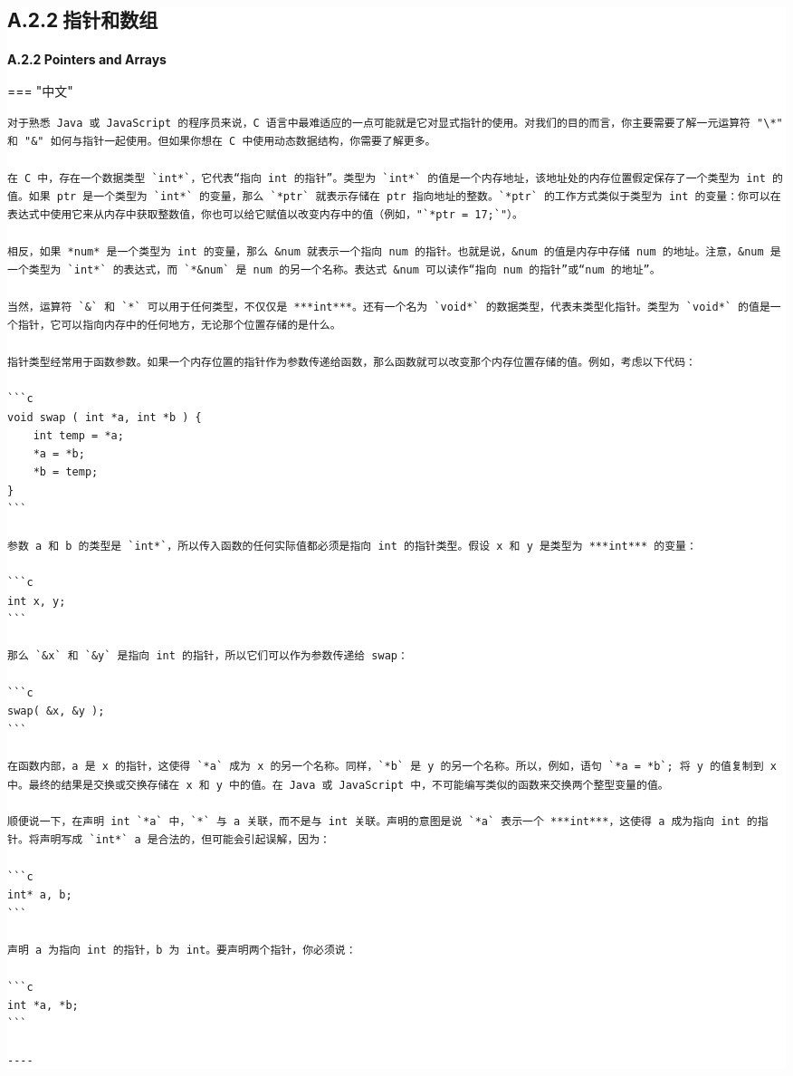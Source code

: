 ## A.2.2  指针和数组

**A.2.2  Pointers and Arrays**

=== "中文"

    对于熟悉 Java 或 JavaScript 的程序员来说，C 语言中最难适应的一点可能就是它对显式指针的使用。对我们的目的而言，你主要需要了解一元运算符 "\*" 和 "&" 如何与指针一起使用。但如果你想在 C 中使用动态数据结构，你需要了解更多。

    在 C 中，存在一个数据类型 `int*`，它代表“指向 int 的指针”。类型为 `int*` 的值是一个内存地址，该地址处的内存位置假定保存了一个类型为 int 的值。如果 ptr 是一个类型为 `int*` 的变量，那么 `*ptr` 就表示存储在 ptr 指向地址的整数。`*ptr` 的工作方式类似于类型为 int 的变量：你可以在表达式中使用它来从内存中获取整数值，你也可以给它赋值以改变内存中的值（例如，"`*ptr = 17;`"）。

    相反，如果 *num* 是一个类型为 int 的变量，那么 &num 就表示一个指向 num 的指针。也就是说，&num 的值是内存中存储 num 的地址。注意，&num 是一个类型为 `int*` 的表达式，而 `*&num` 是 num 的另一个名称。表达式 &num 可以读作“指向 num 的指针”或“num 的地址”。

    当然，运算符 `&` 和 `*` 可以用于任何类型，不仅仅是 ***int***。还有一个名为 `void*` 的数据类型，代表未类型化指针。类型为 `void*` 的值是一个指针，它可以指向内存中的任何地方，无论那个位置存储的是什么。

    指针类型经常用于函数参数。如果一个内存位置的指针作为参数传递给函数，那么函数就可以改变那个内存位置存储的值。例如，考虑以下代码：

    ```c
    void swap ( int *a, int *b ) {
        int temp = *a;
        *a = *b;
        *b = temp;
    }
    ```

    参数 a 和 b 的类型是 `int*`，所以传入函数的任何实际值都必须是指向 int 的指针类型。假设 x 和 y 是类型为 ***int*** 的变量：

    ```c
    int x, y;
    ```

    那么 `&x` 和 `&y` 是指向 int 的指针，所以它们可以作为参数传递给 swap：

    ```c
    swap( &x, &y );
    ```

    在函数内部，a 是 x 的指针，这使得 `*a` 成为 x 的另一个名称。同样，`*b` 是 y 的另一个名称。所以，例如，语句 `*a = *b`; 将 y 的值复制到 x 中。最终的结果是交换或交换存储在 x 和 y 中的值。在 Java 或 JavaScript 中，不可能编写类似的函数来交换两个整型变量的值。

    顺便说一下，在声明 int `*a` 中，`*` 与 a 关联，而不是与 int 关联。声明的意图是说 `*a` 表示一个 ***int***，这使得 a 成为指向 int 的指针。将声明写成 `int*` a 是合法的，但可能会引起误解，因为：

    ```c
    int* a, b;
    ```

    声明 a 为指向 int 的指针，b 为 int。要声明两个指针，你必须说：

    ```c
    int *a, *b;
    ```

    ----
